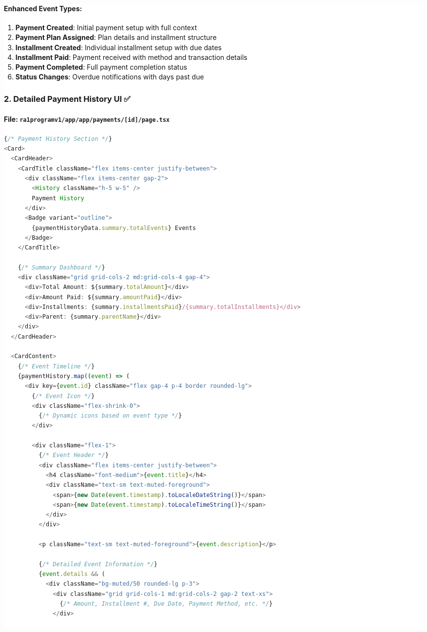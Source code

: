 #### **Enhanced Event Types**:
1. **Payment Created**: Initial payment setup with full context
2. **Payment Plan Assigned**: Plan details and installment structure
3. **Installment Created**: Individual installment setup with due dates
4. **Installment Paid**: Payment received with method and transaction details
5. **Payment Completed**: Full payment completion status
6. **Status Changes**: Overdue notifications with days past due

### **2. Detailed Payment History UI** ✅

#### **File**: `ra1programv1/app/app/payments/[id]/page.tsx`
```typescript
{/* Payment History Section */}
<Card>
  <CardHeader>
    <CardTitle className="flex items-center justify-between">
      <div className="flex items-center gap-2">
        <History className="h-5 w-5" />
        Payment History
      </div>
      <Badge variant="outline">
        {paymentHistoryData.summary.totalEvents} Events
      </Badge>
    </CardTitle>
    
    {/* Summary Dashboard */}
    <div className="grid grid-cols-2 md:grid-cols-4 gap-4">
      <div>Total Amount: ${summary.totalAmount}</div>
      <div>Amount Paid: ${summary.amountPaid}</div>
      <div>Installments: {summary.installmentsPaid}/{summary.totalInstallments}</div>
      <div>Parent: {summary.parentName}</div>
    </div>
  </CardHeader>
  
  <CardContent>
    {/* Event Timeline */}
    {paymentHistory.map((event) => (
      <div key={event.id} className="flex gap-4 p-4 border rounded-lg">
        {/* Event Icon */}
        <div className="flex-shrink-0">
          {/* Dynamic icons based on event type */}
        </div>
        
        <div className="flex-1">
          {/* Event Header */}
          <div className="flex items-center justify-between">
            <h4 className="font-medium">{event.title}</h4>
            <div className="text-sm text-muted-foreground">
              <span>{new Date(event.timestamp).toLocaleDateString()}</span>
              <span>{new Date(event.timestamp).toLocaleTimeString()}</span>
            </div>
          </div>
          
          <p className="text-sm text-muted-foreground">{event.description}</p>
          
          {/* Detailed Event Information */}
          {event.details && (
            <div className="bg-muted/50 rounded-lg p-3">
              <div className="grid grid-cols-1 md:grid-cols-2 gap-2 text-xs">
                {/* Amount, Installment #, Due Date, Payment Method, etc. */}
              </div>
              
```